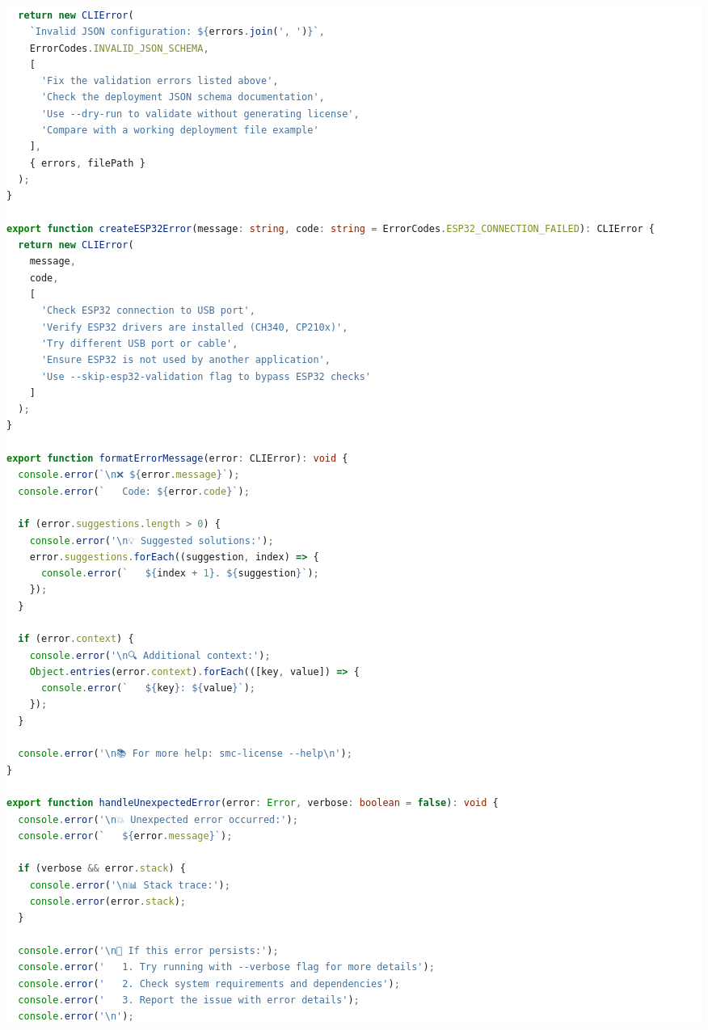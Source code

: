```typescript
  return new CLIError(
    `Invalid JSON configuration: ${errors.join(', ')}`,
    ErrorCodes.INVALID_JSON_SCHEMA,
    [
      'Fix the validation errors listed above',
      'Check the deployment JSON schema documentation',
      'Use --dry-run to validate without generating license',
      'Compare with a working deployment file example'
    ],
    { errors, filePath }
  );
}

export function createESP32Error(message: string, code: string = ErrorCodes.ESP32_CONNECTION_FAILED): CLIError {
  return new CLIError(
    message,
    code,
    [
      'Check ESP32 connection to USB port',
      'Verify ESP32 drivers are installed (CH340, CP210x)',
      'Try different USB port or cable',
      'Ensure ESP32 is not used by another application',
      'Use --skip-esp32-validation flag to bypass ESP32 checks'
    ]
  );
}

export function formatErrorMessage(error: CLIError): void {
  console.error(`\n❌ ${error.message}`);
  console.error(`   Code: ${error.code}`);
  
  if (error.suggestions.length > 0) {
    console.error('\n💡 Suggested solutions:');
    error.suggestions.forEach((suggestion, index) => {
      console.error(`   ${index + 1}. ${suggestion}`);
    });
  }

  if (error.context) {
    console.error('\n🔍 Additional context:');
    Object.entries(error.context).forEach(([key, value]) => {
      console.error(`   ${key}: ${value}`);
    });
  }

  console.error('\n📚 For more help: smc-license --help\n');
}

export function handleUnexpectedError(error: Error, verbose: boolean = false): void {
  console.error('\n💥 Unexpected error occurred:');
  console.error(`   ${error.message}`);
  
  if (verbose && error.stack) {
    console.error('\n📊 Stack trace:');
    console.error(error.stack);
  }

  console.error('\n🐛 If this error persists:');
  console.error('   1. Try running with --verbose flag for more details');
  console.error('   2. Check system requirements and dependencies');
  console.error('   3. Report the issue with error details');
  console.error('\n');
```